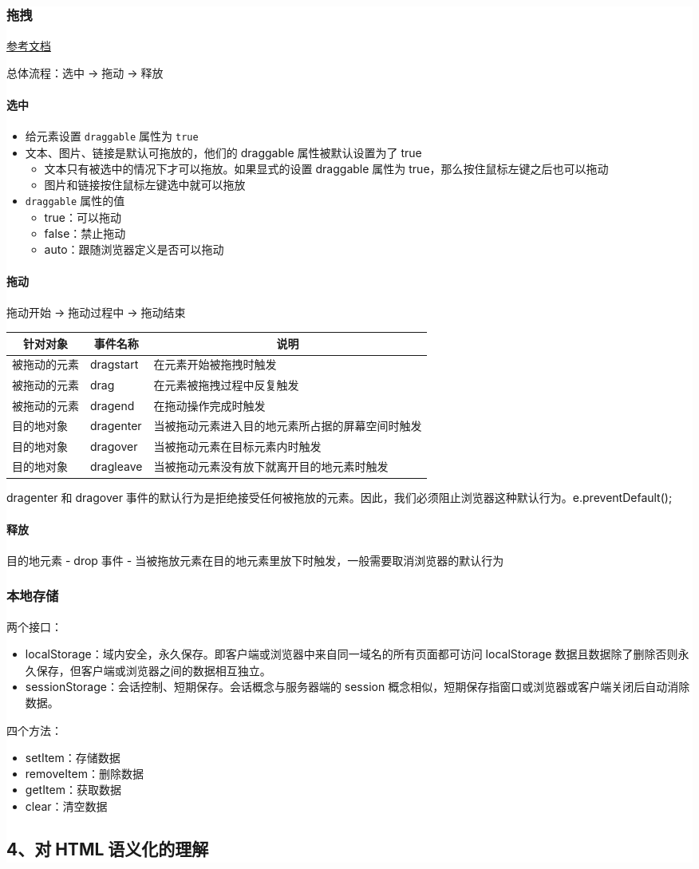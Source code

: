 
### 拖拽

[参考文档](https://juejin.cn/post/6844903513491767303?searchId=202407162014430F71706C5D1360BA5B96)

总体流程：选中 -> 拖动 -> 释放

#### 选中

- 给元素设置 `draggable` 属性为 `true`
- 文本、图片、链接是默认可拖放的，他们的 draggable 属性被默认设置为了 true
  - 文本只有被选中的情况下才可以拖放。如果显式的设置 draggable 属性为 true，那么按住鼠标左键之后也可以拖动
  - 图片和链接按住鼠标左键选中就可以拖放
- `draggable` 属性的值
  - true：可以拖动
  - false：禁止拖动
  - auto：跟随浏览器定义是否可以拖动

#### 拖动

拖动开始 -> 拖动过程中 -> 拖动结束

| 针对对象     | 事件名称  | 说明                                             |
| ------------ | --------- | ------------------------------------------------ |
| 被拖动的元素 | dragstart | 在元素开始被拖拽时触发                           |
| 被拖动的元素 | drag      | 在元素被拖拽过程中反复触发                       |
| 被拖动的元素 | dragend   | 在拖动操作完成时触发                             |
| 目的地对象   | dragenter | 当被拖动元素进入目的地元素所占据的屏幕空间时触发 |
| 目的地对象   | dragover  | 当被拖动元素在目标元素内时触发                   |
| 目的地对象   | dragleave | 当被拖动元素没有放下就离开目的地元素时触发       |

dragenter 和 dragover 事件的默认行为是拒绝接受任何被拖放的元素。因此，我们必须阻止浏览器这种默认行为。e.preventDefault();

#### 释放

目的地元素 - drop 事件 - 当被拖放元素在目的地元素里放下时触发，一般需要取消浏览器的默认行为

### 本地存储

两个接口：

- localStorage：域内安全，永久保存。即客户端或浏览器中来自同一域名的所有页面都可访问 localStorage 数据且数据除了删除否则永久保存，但客户端或浏览器之间的数据相互独立。
- sessionStorage：会话控制、短期保存。会话概念与服务器端的 session 概念相似，短期保存指窗口或浏览器或客户端关闭后自动消除数据。

四个方法：

- setItem：存储数据
- removeItem：删除数据
- getItem：获取数据
- clear：清空数据

## 4、对 HTML 语义化的理解
